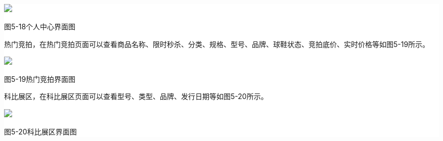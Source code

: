 ![](/md/blog.030.png)

图5-18个人中心界面图

热门竞拍，在热门竞拍页面可以查看商品名称、限时秒杀、分类、规格、型号、品牌、球鞋状态、竞拍底价、实时价格等如图5-19所示。

![](/md/blog.031.png)

图5-19热门竞拍界面图

科比展区，在科比展区页面可以查看型号、类型、品牌、发行日期等如图5-20所示。

![](/md/blog.032.png)

图5-20科比展区界面图

##

##



# 











